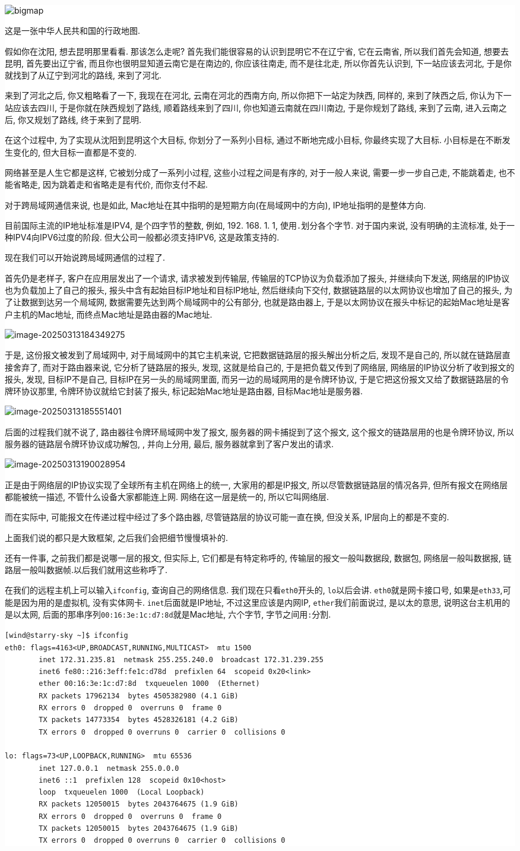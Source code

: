 ![bigmap](https://md-wind.oss-cn-nanjing.aliyuncs.com/md/20250313171031567.jpg)

这是一张中华人民共和国的行政地图. 

假如你在沈阳, 想去昆明那里看看. 那该怎么走呢? 首先我们能很容易的认识到昆明它不在辽宁省, 它在云南省, 所以我们首先会知道, 想要去昆明, 首先要出辽宁省, 而且你也很明显知道云南它是在南边的, 你应该往南走, 而不是往北走, 所以你首先认识到, 下一站应该去河北, 于是你就找到了从辽宁到河北的路线, 来到了河北.

来到了河北之后, 你又粗略看了一下, 我现在在河北, 云南在河北的西南方向, 所以你把下一站定为陕西, 同样的, 来到了陕西之后,  你认为下一站应该去四川, 于是你就在陕西规划了路线, 顺着路线来到了四川, 你也知道云南就在四川南边, 于是你规划了路线, 来到了云南, 进入云南之后, 你又规划了路线, 终于来到了昆明.

在这个过程中, 为了实现从沈阳到昆明这个大目标, 你划分了一系列小目标, 通过不断地完成小目标, 你最终实现了大目标.   小目标是在不断发生变化的, 但大目标一直都是不变的. 

网络甚至是人生它都是这样, 它被划分成了一系列小过程, 这些小过程之间是有序的, 对于一般人来说, 需要一步一步自己走, 不能跳着走, 也不能省略走, 因为跳着走和省略走是有代价, 而你支付不起.

对于跨局域网通信来说, 也是如此, Mac地址在其中指明的是短期方向(在局域网中的方向), IP地址指明的是整体方向. 

目前国际主流的IP地址标准是IPV4, 是个四字节的整数, 例如, 192. 168. 1. 1, 使用`.`划分各个字节.   对于国内来说, 没有明确的主流标准, 处于一种IPV4向IPV6过度的阶段. 但大公司一般都必须支持IPV6, 这是政策支持的.

现在我们可以开始说跨局域网通信的过程了. 

首先仍是老样子, 客户在应用层发出了一个请求, 请求被发到传输层, 传输层的TCP协议为负载添加了报头, 并继续向下发送, 网络层的IP协议也为负载加上了自己的报头, 报头中含有起始目标IP地址和目标IP地址, 然后继续向下交付, 数据链路层的以太网协议也增加了自己的报头, 为了让数据到达另一个局域网, 数据需要先达到两个局域网中的公有部分, 也就是路由器上, 于是以太网协议在报头中标记的起始Mac地址是客户主机的Mac地址, 而终点Mac地址是路由器的Mac地址.

![image-20250313184349275](https://md-wind.oss-cn-nanjing.aliyuncs.com/md/20250313184349411.png)

于是, 这份报文被发到了局域网中, 对于局域网中的其它主机来说, 它把数据链路层的报头解出分析之后, 发现不是自己的, 所以就在链路层直接舍弃了, 而对于路由器来说, 它分析了链路层的报头, 发现, 这就是给自己的, 于是把负载又传到了网络层, 网络层的IP协议分析了收到报文的报头, 发现, 目标IP不是自己, 目标IP在另一头的局域网里面, 而另一边的局域网用的是令牌环协议, 于是它把这份报文又给了数据链路层的令牌环协议那里, 令牌环协议就给它封装了报头, 标记起始Mac地址是路由器, 目标Mac地址是服务器.

![image-20250313185551401](https://md-wind.oss-cn-nanjing.aliyuncs.com/md/20250313185551513.png)

后面的过程我们就不说了, 路由器往令牌环局域网中发了报文, 服务器的网卡捕捉到了这个报文, 这个报文的链路层用的也是令牌环协议, 所以服务器的链路层令牌环协议成功解包, , 并向上分用, 最后, 服务器就拿到了客户发出的请求. 

![image-20250313190028954](https://md-wind.oss-cn-nanjing.aliyuncs.com/md/20250313190029055.png)

正是由于网络层的IP协议实现了全球所有主机在网络上的统一, 大家用的都是IP报文, 所以尽管数据链路层的情况各异, 但所有报文在网络层都能被统一描述, 不管什么设备大家都能连上网. 网络在这一层是统一的, 所以它叫网络层. 

而在实际中, 可能报文在传递过程中经过了多个路由器, 尽管链路层的协议可能一直在换, 但没关系, IP层向上的都是不变的. 

上面我们说的都只是大致框架, 之后我们会把细节慢慢填补的. 

还有一件事, 之前我们都是说哪一层的报文, 但实际上, 它们都是有特定称呼的, 传输层的报文一般叫数据段, 数据包, 网络层一般叫数据报, 链路层一般叫数据帧.以后我们就用这些称呼了. 

在我们的远程主机上可以输入`ifconfig`, 查询自己的网络信息. 我们现在只看`eth0`开头的, `lo`以后会讲. `eth0`就是网卡接口号, 如果是`eth33`,可能是因为用的是虚拟机, 没有实体网卡. `inet`后面就是IP地址, 不过这里应该是内网IP,  `ether`我们前面说过, 是以太的意思, 说明这台主机用的是以太网, 后面的那串序列`00:16:3e:1c:d7:8d`就是Mac地址, 六个字节, 字节之间用`:`分割.

```shell
[wind@starry-sky ~]$ ifconfig
eth0: flags=4163<UP,BROADCAST,RUNNING,MULTICAST>  mtu 1500
        inet 172.31.235.81  netmask 255.255.240.0  broadcast 172.31.239.255
        inet6 fe80::216:3eff:fe1c:d78d  prefixlen 64  scopeid 0x20<link>
        ether 00:16:3e:1c:d7:8d  txqueuelen 1000  (Ethernet)
        RX packets 17962134  bytes 4505382980 (4.1 GiB)
        RX errors 0  dropped 0  overruns 0  frame 0
        TX packets 14773354  bytes 4528326181 (4.2 GiB)
        TX errors 0  dropped 0 overruns 0  carrier 0  collisions 0

lo: flags=73<UP,LOOPBACK,RUNNING>  mtu 65536
        inet 127.0.0.1  netmask 255.0.0.0
        inet6 ::1  prefixlen 128  scopeid 0x10<host>
        loop  txqueuelen 1000  (Local Loopback)
        RX packets 12050015  bytes 2043764675 (1.9 GiB)
        RX errors 0  dropped 0  overruns 0  frame 0
        TX packets 12050015  bytes 2043764675 (1.9 GiB)
        TX errors 0  dropped 0 overruns 0  carrier 0  collisions 0
```
